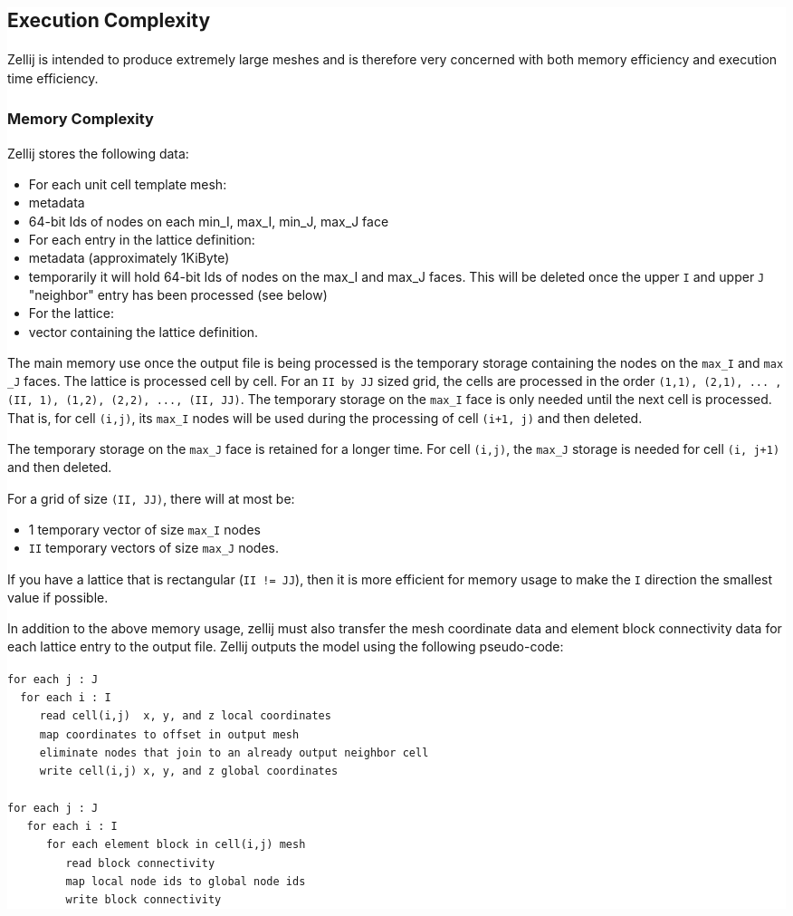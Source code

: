 ## Execution Complexity

Zellij is intended to produce extremely large meshes and is therefore very concerned with both memory efficiency and execution
time efficiency.

### Memory Complexity

Zellij stores the following data:

*  For each unit cell template mesh:
  *  metadata
  *  64-bit Ids of nodes on each min_I, max_I, min_J, max_J face
*  For each entry in the lattice definition:
  *  metadata (approximately 1KiByte)
  *  temporarily it will hold 64-bit Ids of nodes on the max_I and max_J faces. This will be deleted once the upper `I` and upper `J` "neighbor" entry has been processed (see below)
*  For the lattice:
  *  vector containing the lattice definition.

The main memory use once the output file is being processed is the temporary storage containing the nodes on the `max_I` and `max_J` faces.  The lattice is processed cell by cell.  For an `II by JJ` sized grid, the cells are processed in the order `(1,1), (2,1), ... , (II, 1), (1,2), (2,2), ..., (II, JJ)`.  The temporary storage on the `max_I` face is only needed until the next cell is processed.  That is, for cell `(i,j)`, its `max_I` nodes will be used during the processing of cell `(i+1, j)` and then deleted.

The temporary storage on the `max_J` face is retained for a longer time.  For cell `(i,j)`, the `max_J` storage is needed for cell `(i, j+1)` and then deleted.

For a grid of size `(II, JJ)`, there will at most be:

*  1 temporary vector of size `max_I` nodes
*  `II` temporary vectors of size `max_J` nodes.

If you have a lattice that is rectangular (`II != JJ`), then it is more efficient for memory usage to make the `I` direction the smallest value if possible.

In addition to the above memory usage, zellij must also transfer the mesh coordinate data and element block connectivity data for each lattice entry to the output file.  Zellij outputs the model using the following pseudo-code:

```
for each j : J
  for each i : I
     read cell(i,j)  x, y, and z local coordinates
     map coordinates to offset in output mesh
     eliminate nodes that join to an already output neighbor cell
     write cell(i,j) x, y, and z global coordinates

for each j : J
   for each i : I
      for each element block in cell(i,j) mesh
         read block connectivity
         map local node ids to global node ids
         write block connectivity 
```
